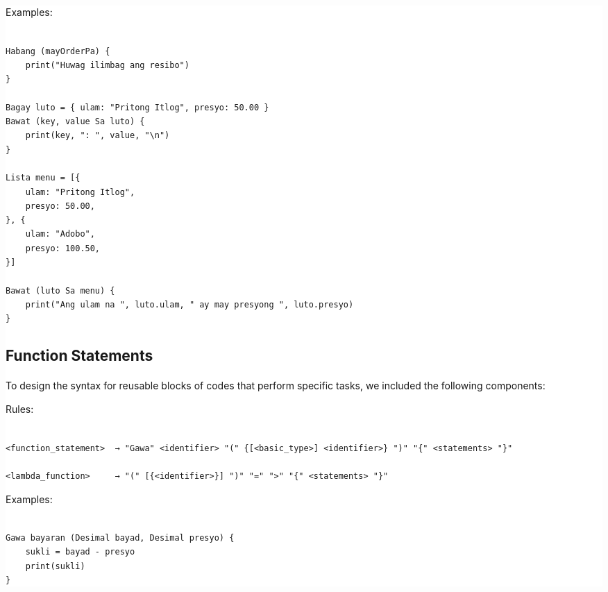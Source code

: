 Examples:


```

Habang (mayOrderPa) {
	print("Huwag ilimbag ang resibo")
}

Bagay luto = { ulam: "Pritong Itlog", presyo: 50.00 }
Bawat (key, value Sa luto) {
	print(key, ": ", value, "\n")
}

Lista menu = [{
	ulam: "Pritong Itlog",
	presyo: 50.00,
}, {
	ulam: "Adobo",
	presyo: 100.50,
}]

Bawat (luto Sa menu) {
	print("Ang ulam na ", luto.ulam, " ay may presyong ", luto.presyo)
}

```

## Function Statements

To design the syntax for reusable blocks of codes that perform specific tasks, we included the following components: 

Rules:

```

<function_statement>  → "Gawa" <identifier> "(" {[<basic_type>] <identifier>} ")" "{" <statements> "}"

<lambda_function>     → "(" [{<identifier>}] ")" "=" ">" "{" <statements> "}"

```

Examples:

```

Gawa bayaran (Desimal bayad, Desimal presyo) {
	sukli = bayad - presyo
	print(sukli)
}

```
